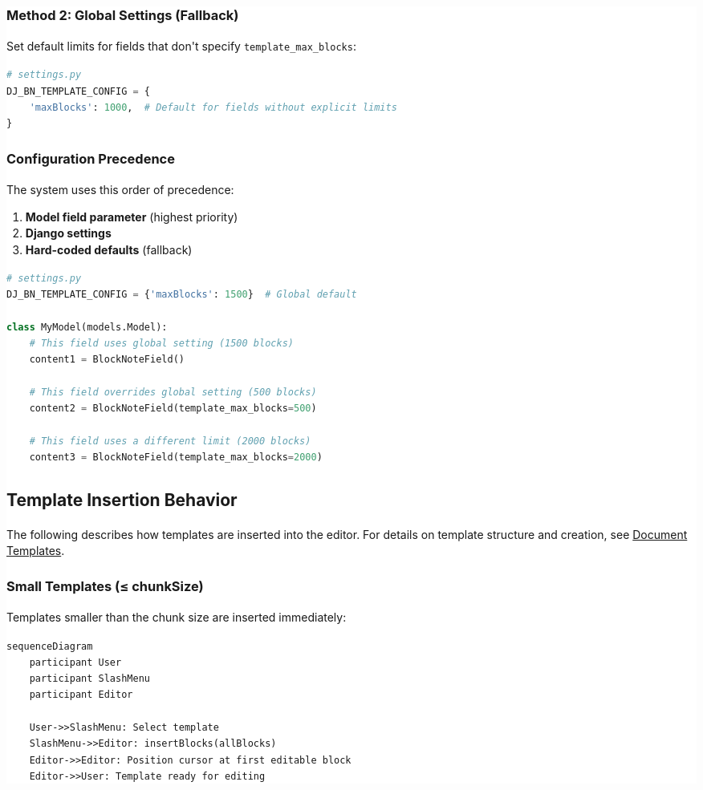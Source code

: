 ### Method 2: Global Settings (Fallback)

Set default limits for fields that don't specify `template_max_blocks`:

```python
# settings.py
DJ_BN_TEMPLATE_CONFIG = {
    'maxBlocks': 1000,  # Default for fields without explicit limits
}
```

### Configuration Precedence

The system uses this order of precedence:

1. **Model field parameter** (highest priority)
2. **Django settings**
3. **Hard-coded defaults** (fallback)

```python
# settings.py
DJ_BN_TEMPLATE_CONFIG = {'maxBlocks': 1500}  # Global default

class MyModel(models.Model):
    # This field uses global setting (1500 blocks)
    content1 = BlockNoteField()
    
    # This field overrides global setting (500 blocks)
    content2 = BlockNoteField(template_max_blocks=500)
    
    # This field uses a different limit (2000 blocks)
    content3 = BlockNoteField(template_max_blocks=2000)
```

## Template Insertion Behavior

The following describes how templates are inserted into the editor. For details on template structure and creation, see [Document Templates](./document-templates.md).

### Small Templates (≤ chunkSize)

Templates smaller than the chunk size are inserted immediately:

```{mermaid}
sequenceDiagram
    participant User
    participant SlashMenu
    participant Editor
    
    User->>SlashMenu: Select template
    SlashMenu->>Editor: insertBlocks(allBlocks)
    Editor->>Editor: Position cursor at first editable block
    Editor->>User: Template ready for editing
```

